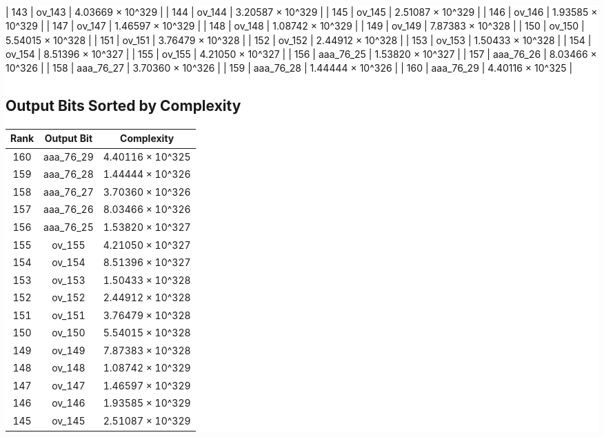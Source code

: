 | 143 | ov_143 | 4.03669 × 10^329 |
| 144 | ov_144 | 3.20587 × 10^329 |
| 145 | ov_145 | 2.51087 × 10^329 |
| 146 | ov_146 | 1.93585 × 10^329 |
| 147 | ov_147 | 1.46597 × 10^329 |
| 148 | ov_148 | 1.08742 × 10^329 |
| 149 | ov_149 | 7.87383 × 10^328 |
| 150 | ov_150 | 5.54015 × 10^328 |
| 151 | ov_151 | 3.76479 × 10^328 |
| 152 | ov_152 | 2.44912 × 10^328 |
| 153 | ov_153 | 1.50433 × 10^328 |
| 154 | ov_154 | 8.51396 × 10^327 |
| 155 | ov_155 | 4.21050 × 10^327 |
| 156 | aaa_76_25 | 1.53820 × 10^327 |
| 157 | aaa_76_26 | 8.03466 × 10^326 |
| 158 | aaa_76_27 | 3.70360 × 10^326 |
| 159 | aaa_76_28 | 1.44444 × 10^326 |
| 160 | aaa_76_29 | 4.40116 × 10^325 |

## Output Bits Sorted by Complexity

| Rank | Output Bit | Complexity |
|:----:|:----------:|:----------:|
| 160 | aaa_76_29 | 4.40116 × 10^325 |
| 159 | aaa_76_28 | 1.44444 × 10^326 |
| 158 | aaa_76_27 | 3.70360 × 10^326 |
| 157 | aaa_76_26 | 8.03466 × 10^326 |
| 156 | aaa_76_25 | 1.53820 × 10^327 |
| 155 | ov_155 | 4.21050 × 10^327 |
| 154 | ov_154 | 8.51396 × 10^327 |
| 153 | ov_153 | 1.50433 × 10^328 |
| 152 | ov_152 | 2.44912 × 10^328 |
| 151 | ov_151 | 3.76479 × 10^328 |
| 150 | ov_150 | 5.54015 × 10^328 |
| 149 | ov_149 | 7.87383 × 10^328 |
| 148 | ov_148 | 1.08742 × 10^329 |
| 147 | ov_147 | 1.46597 × 10^329 |
| 146 | ov_146 | 1.93585 × 10^329 |
| 145 | ov_145 | 2.51087 × 10^329 |